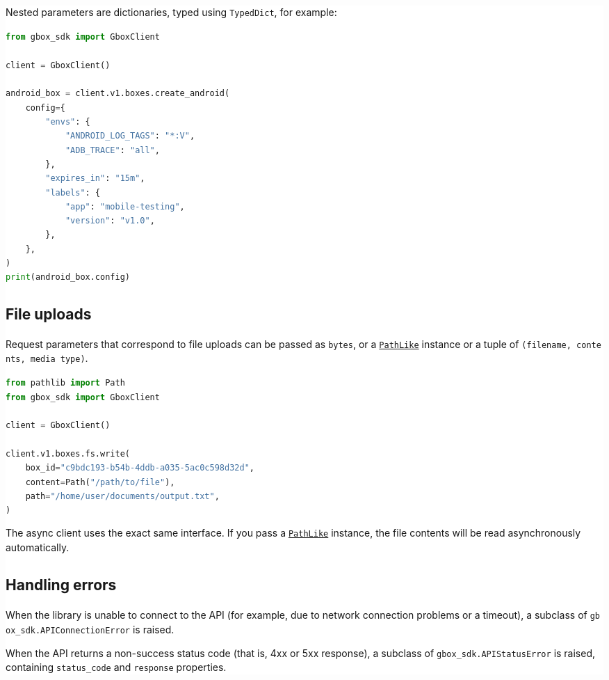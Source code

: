 Nested parameters are dictionaries, typed using `TypedDict`, for example:

```python
from gbox_sdk import GboxClient

client = GboxClient()

android_box = client.v1.boxes.create_android(
    config={
        "envs": {
            "ANDROID_LOG_TAGS": "*:V",
            "ADB_TRACE": "all",
        },
        "expires_in": "15m",
        "labels": {
            "app": "mobile-testing",
            "version": "v1.0",
        },
    },
)
print(android_box.config)
```

## File uploads

Request parameters that correspond to file uploads can be passed as `bytes`, or a [`PathLike`](https://docs.python.org/3/library/os.html#os.PathLike) instance or a tuple of `(filename, contents, media type)`.

```python
from pathlib import Path
from gbox_sdk import GboxClient

client = GboxClient()

client.v1.boxes.fs.write(
    box_id="c9bdc193-b54b-4ddb-a035-5ac0c598d32d",
    content=Path("/path/to/file"),
    path="/home/user/documents/output.txt",
)
```

The async client uses the exact same interface. If you pass a [`PathLike`](https://docs.python.org/3/library/os.html#os.PathLike) instance, the file contents will be read asynchronously automatically.

## Handling errors

When the library is unable to connect to the API (for example, due to network connection problems or a timeout), a subclass of `gbox_sdk.APIConnectionError` is raised.

When the API returns a non-success status code (that is, 4xx or 5xx
response), a subclass of `gbox_sdk.APIStatusError` is raised, containing `status_code` and `response` properties.
